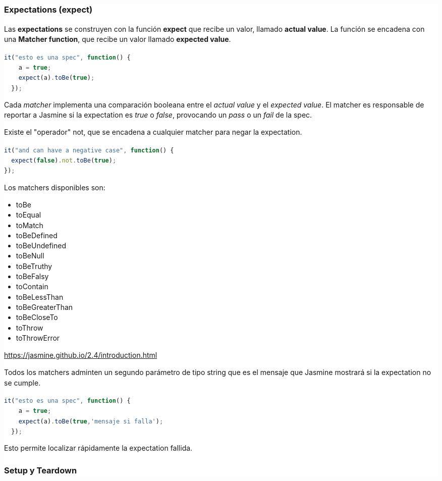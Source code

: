 ### Expectations (expect)

Las **expectations** se construyen con la función **expect** que recibe un valor, llamado **actual value**. La función se encadena con una **Matcher function**, que recibe un valor llamado **expected value**.

```js
it("esto es una spec", function() {
    a = true;
    expect(a).toBe(true);
  });
```

Cada *matcher* implementa una comparación booleana entre el *actual value* y el *expected value*. El matcher es responsable de reportar a Jasmine si la expectation es *true* o *false*, provocando un *pass* o un *fail* de la spec.

Existe el "operador" not, que se encadena a cualquier matcher para negar la expectation.

```js
it("and can have a negative case", function() {
  expect(false).not.toBe(true);
});
```

Los matchers disponibles son:
- toBe
- toEqual
- toMatch
- toBeDefined
- toBeUndefined
- toBeNull
- toBeTruthy
- toBeFalsy
- toContain
- toBeLessThan
- toBeGreaterThan
- toBeCloseTo
- toThrow
- toThrowError

https://jasmine.github.io/2.4/introduction.html

Todos los matchers adminten un segundo parámetro de tipo string que es el mensaje que Jasmine mostrará si la expectation no se cumple.

```js
it("esto es una spec", function() {
    a = true;
    expect(a).toBe(true,'mensaje si falla');
  });
```

Esto permite localizar rápidamente la expectation fallida.

### Setup y Teardown
